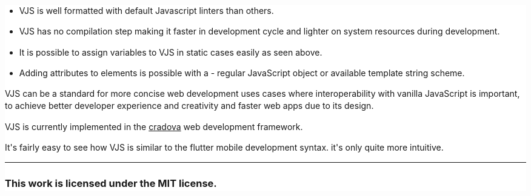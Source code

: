 - VJS is well formatted with default Javascript linters than others.

- VJS has no compilation step making it faster in development cycle and lighter on system resources during development.

- It is possible to assign variables to VJS in static cases easily as seen above.

- Adding attributes to elements is possible with a - regular JavaScript object or available template string scheme.

VJS can be a standard for more concise web development uses cases where interoperability with vanilla JavaScript is important, to achieve better developer experience and creativity and faster web apps due to its design.

VJS is currently implemented in the [cradova](https://github.com/fridaycandour/cradova) web development framework.

It's fairly easy to see how VJS is similar to the flutter mobile development syntax.
it's only quite more intuitive.

<hr>

### This work is licensed under the MIT license.
